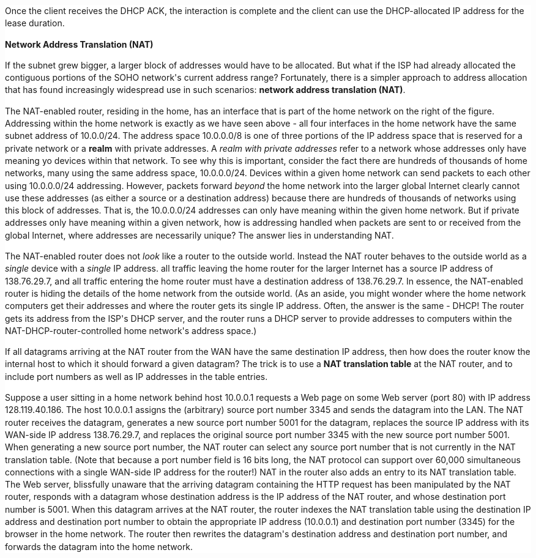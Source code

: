 Once the client receives the DHCP ACK, the interaction is complete and the client can use the DHCP-allocated IP address for the lease duration.

**Network Address Translation (NAT)**

If the subnet grew bigger, a larger block of addresses would have to be allocated. But what if the ISP had already allocated the contiguous portions of the SOHO network's current address range? Fortunately, there is a simpler approach to address allocation that has found increasingly widespread use in such scenarios: 
**network address translation (NAT)**.

The NAT-enabled router, residing in the home, has an interface that is part of the home network on the right of the figure. Addressing within the home network is exactly as we have seen above - all four interfaces in the home network have the same subnet address of 10.0.0/24. The address space 10.0.0.0/8 is one of three portions of the IP address space that is reserved for a private network or a **realm** with private addresses. A *realm with private addresses* refer to a network whose addresses only have meaning yo devices within that network. To see why this is important, consider the fact there are hundreds of thousands of home networks, many using the same address space, 10.0.0.0/24. Devices within a given home network can send packets to each other using 10.0.0.0/24 addressing. However, packets forward *beyond* the home network into the larger global Internet clearly cannot use these addresses (as either a source or a destination address) because there are hundreds of thousands of networks using this block of addresses. That is, the 10.0.0.0/24 addresses can only have meaning within the given home network. But if private addresses only have meaning within a given network, how is addressing handled when packets are sent to or received from the global Internet, where addresses are necessarily unique? The answer lies in understanding NAT.

The NAT-enabled router does not *look* like a router to the outside world. Instead the NAT router behaves to the outside world as a *single* device with a *single* IP address. all traffic leaving the home router for the larger Internet has a source IP address of 138.76.29.7, and all traffic entering the home router must have a destination address of 138.76.29.7. In essence, the NAT-enabled router is hiding the details of the home network from the outside world. (As an aside, you might wonder where the home network computers get their addresses and where the router gets its single IP address. Often, the answer is the same - DHCP! The router gets its address from the ISP's DHCP server, and the router runs a DHCP server to provide addresses to computers within the NAT-DHCP-router-controlled home network's address space.)

If all datagrams arriving at the NAT router from the WAN have the same destination IP address, then how does the router know the internal host to which it should forward a given datagram? The trick is to use a **NAT translation table** at the NAT router, and to include port numbers as well as IP addresses in the table entries.

Suppose a user sitting in a home network behind host 10.0.0.1 requests a Web page on some Web server (port 80) with IP address 128.119.40.186. The host 10.0.0.1 assigns the (arbitrary) source port number 3345 and sends the datagram into the LAN. The NAT router receives the datagram, generates a new source port number 5001 for the datagram, replaces the source IP address with its WAN-side IP address 138.76.29.7, and replaces the original source port number 3345 with the new source port number 5001. When generating a new source port number, the NAT router can select any source port number that is not currently in the NAT translation table. (Note that because a port number field is 16 bits long, the NAT protocol can support over 60,000 simultaneous connections with a single WAN-side IP address for the router!) NAT in the router also adds an entry to its NAT translation table. The Web server, blissfully unaware that the arriving datagram containing the HTTP request has been manipulated by the NAT router, responds with a datagram whose destination address is the IP address of the NAT router, and whose destination port number is 5001. When this datagram arrives at the NAT router, the router indexes the NAT translation table using the destination IP address and destination port number to obtain the appropriate IP address (10.0.0.1) and destination port number (3345) for the browser in the home network. The router then rewrites the datagram's destination address and destination port number, and forwards the datagram into the home network.
